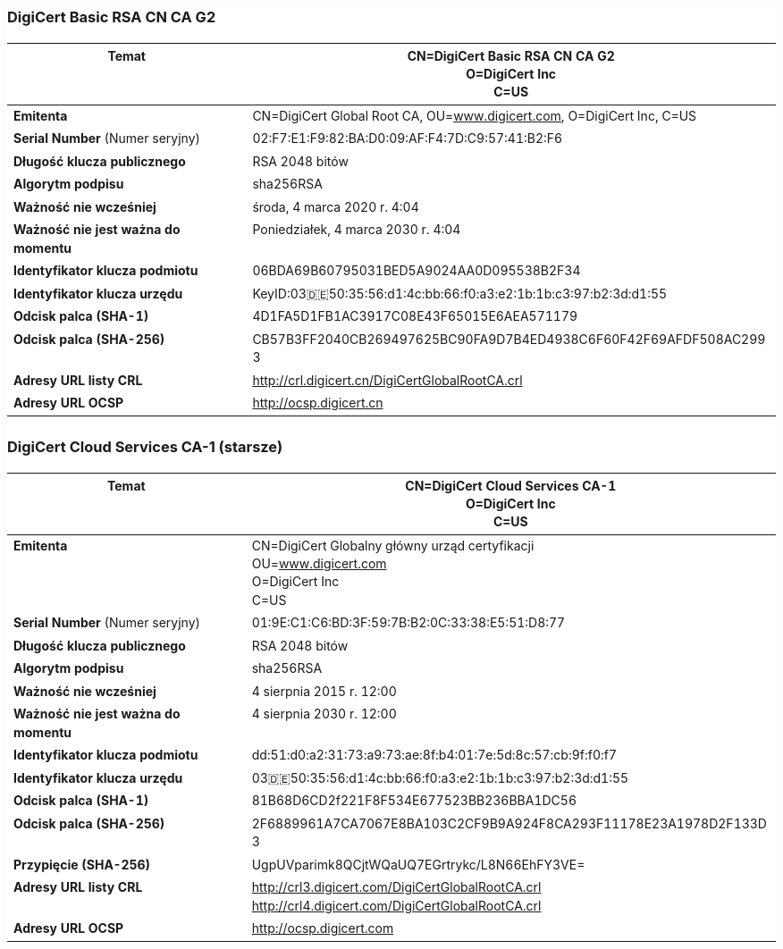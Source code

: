 ### <a name="digicert-basic-rsa-cn-ca-g2"></a>**DigiCert Basic RSA CN CA G2**

| **Temat** | CN=DigiCert Basic RSA CN CA G2<br>O=DigiCert Inc<br>C=US |
| --- | --- |
| **Emitenta** | CN=DigiCert Global Root CA, OU=www.digicert.com, O=DigiCert Inc, C=US |
| **Serial Number** (Numer seryjny) | 02:F7:E1:F9:82:BA:D0:09:AF:F4:7D:C9:57:41:B2:F6 |
| **Długość klucza publicznego** | RSA 2048 bitów |
| **Algorytm podpisu** | sha256RSA |
| **Ważność nie wcześniej** | środa, 4 marca 2020 r. 4:04 |
| **Ważność nie jest ważna do momentu** | Poniedziałek, 4 marca 2030 r. 4:04 |
| **Identyfikator klucza podmiotu** | 06BDA69B60795031BED5A9024AA0D095538B2F34 |
| **Identyfikator klucza urzędu** | KeyID:03:de:50:35:56:d1:4c:bb:66:f0:a3:e2:1b:1b:c3:97:b2:3d:d1:55 |
| **Odcisk palca (SHA-1)** | 4D1FA5D1FB1AC3917C08E43F65015E6AEA571179 |
| **Odcisk palca (SHA-256)** | CB57B3FF2040CB269497625BC90FA9D7B4ED4938C6F60F42F69AFDF508AC2993 |
| **Adresy URL listy CRL** | http://crl.digicert.cn/DigiCertGlobalRootCA.crl |
| **Adresy URL OCSP** | http://ocsp.digicert.cn |

### <a name="digicert-cloud-services-ca-1-older"></a>**DigiCert Cloud Services CA-1** (starsze)

| **Temat** | CN=DigiCert Cloud Services CA-1<br>O=DigiCert Inc<br>C=US |
| --- | --- |
| **Emitenta** | CN=DigiCert Globalny główny urząd certyfikacji<br>OU=www.digicert.com<br>O=DigiCert Inc<br>C=US |
| **Serial Number** (Numer seryjny) | 01:9E:C1:C6:BD:3F:59:7B:B2:0C:33:38:E5:51:D8:77 |
| **Długość klucza publicznego** | RSA 2048 bitów |
| **Algorytm podpisu** | sha256RSA |
| **Ważność nie wcześniej** | 4 sierpnia 2015 r. 12:00 |
| **Ważność nie jest ważna do momentu** | 4 sierpnia 2030 r. 12:00 |
| **Identyfikator klucza podmiotu** | dd:51:d0:a2:31:73:a9:73:ae:8f:b4:01:7e:5d:8c:57:cb:9f:f0:f7 |
| **Identyfikator klucza urzędu** | 03:de:50:35:56:d1:4c:bb:66:f0:a3:e2:1b:1b:c3:97:b2:3d:d1:55 |
| **Odcisk palca (SHA-1)** | 81B68D6CD2f221F8F534E677523BB236BBA1DC56 |
| **Odcisk palca (SHA-256)** | 2F6889961A7CA7067E8BA103C2CF9B9A924F8CA293F11178E23A1978D2F133D3 |
| **Przypięcie (SHA-256)** | UgpUVparimk8QCjtWQaUQ7EGrtrykc/L8N66EhFY3VE= |
| **Adresy URL listy CRL** | http://crl3.digicert.com/DigiCertGlobalRootCA.crl<br>http://crl4.digicert.com/DigiCertGlobalRootCA.crl |
| **Adresy URL OCSP** | http://ocsp.digicert.com |
